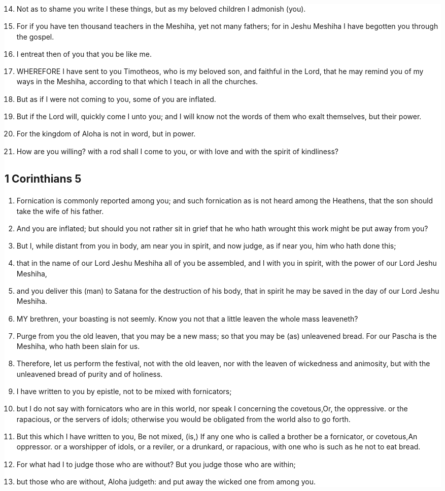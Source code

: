 14. Not as to shame you write I these things, but as my beloved children I admonish (you).

15. For if you have ten thousand teachers in the Meshiha, yet not many fathers; for in Jeshu Meshiha I have begotten you through the gospel.

16. I entreat then of you that you be like me.

17. WHEREFORE I have sent to you Timotheos, who is my beloved son, and faithful in the Lord, that he may remind you of my ways in the Meshiha, according to that which I teach in all the churches.

18. But as if I were not coming to you, some of you are inflated.

19. But if the Lord will, quickly come I unto you; and I will know not the words of them who exalt themselves, but their power.

20. For the kingdom of Aloha is not in word, but in power.

21. How are you willing? with a rod shall I come to you, or with love and with the spirit of kindliness?

## 1 Corinthians 5

1. Fornication is commonly reported among you; and such fornication as is not heard among the Heathens, that the son should take the wife of his father.

2. And you are inflated; but should you not rather sit in grief that he who hath wrought this work might be put away from you?

3. But I, while distant from you in body, am near you in spirit, and now judge, as if near you, him who hath done this;

4. that in the name of our Lord Jeshu Meshiha all of you be assembled, and I with you in spirit, with the power of our Lord Jeshu Meshiha,

5. and you deliver this (man) to Satana for the destruction of his body, that in spirit he may be saved in the day of our Lord Jeshu Meshiha.

6. MY brethren, your boasting is not seemly. Know you not that a little leaven the whole mass leaveneth?

7. Purge from you the old leaven, that you may be a new mass; so that you may be (as) unleavened bread. For our Pascha is the Meshiha, who hath been slain for us.

8. Therefore, let us perform the festival, not with the old leaven, nor with the leaven of wickedness and animosity, but with the unleavened bread of purity and of holiness.

9. I have written to you by epistle, not to be mixed with fornicators;

10. but I do not say with fornicators who are in this world, nor speak I concerning the covetous,Or, the oppressive. or the rapacious, or the servers of idols; otherwise you would be obligated from the world also to go forth.

11. But this which I have written to you, Be not mixed, (is,) If any one who is called a brother be a fornicator, or covetous,An oppressor. or a worshipper of idols, or a reviler, or a drunkard, or rapacious, with one who is such as he not to eat bread.

12. For what had I to judge those who are without? But you judge those who are within;

13. but those who are without, Aloha judgeth: and put away the wicked one from among you.

